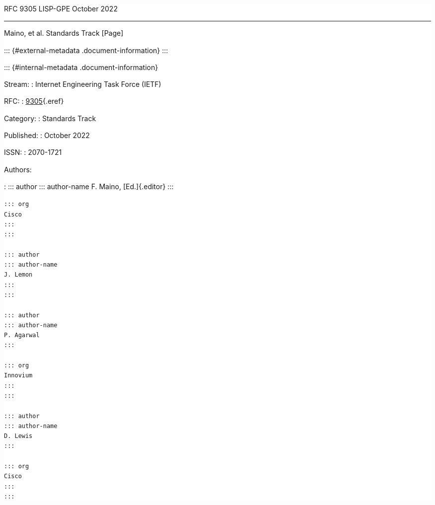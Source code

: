   RFC 9305        LISP-GPE          October 2022
  --------------- ----------------- --------------
  Maino, et al.   Standards Track   \[Page\]

::: {#external-metadata .document-information}
:::

::: {#internal-metadata .document-information}

Stream:
:   Internet Engineering Task Force (IETF)

RFC:
:   [9305](https://www.rfc-editor.org/rfc/rfc9305){.eref}

Category:
:   Standards Track

Published:
:   October 2022

ISSN:
:   2070-1721

Authors:

:   ::: author
    ::: author-name
    F. Maino, [Ed.]{.editor}
    :::

    ::: org
    Cisco
    :::
    :::

    ::: author
    ::: author-name
    J. Lemon
    :::
    :::

    ::: author
    ::: author-name
    P. Agarwal
    :::

    ::: org
    Innovium
    :::
    :::

    ::: author
    ::: author-name
    D. Lewis
    :::

    ::: org
    Cisco
    :::
    :::
